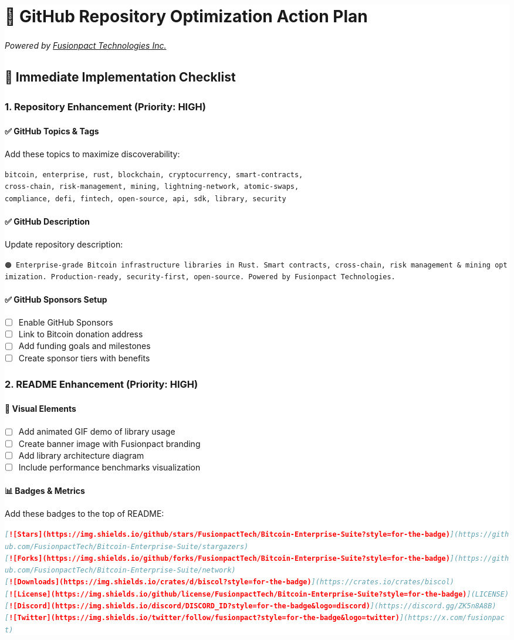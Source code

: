 # 🚀 GitHub Repository Optimization Action Plan

*Powered by [Fusionpact Technologies Inc.](https://fusionpact.com)*

## 🎯 Immediate Implementation Checklist

### 1. **Repository Enhancement** (Priority: HIGH)

#### ✅ GitHub Topics & Tags
Add these topics to maximize discoverability:
```
bitcoin, enterprise, rust, blockchain, cryptocurrency, smart-contracts, 
cross-chain, risk-management, mining, lightning-network, atomic-swaps, 
compliance, defi, fintech, open-source, api, sdk, library, security
```

#### ✅ GitHub Description
Update repository description:
```
🟠 Enterprise-grade Bitcoin infrastructure libraries in Rust. Smart contracts, cross-chain, risk management & mining optimization. Production-ready, security-first, open-source. Powered by Fusionpact Technologies.
```

#### ✅ GitHub Sponsors Setup
- [ ] Enable GitHub Sponsors
- [ ] Link to Bitcoin donation address
- [ ] Add funding goals and milestones
- [ ] Create sponsor tiers with benefits

### 2. **README Enhancement** (Priority: HIGH)

#### 🎨 Visual Elements
- [ ] Add animated GIF demo of library usage
- [ ] Create banner image with Fusionpact branding
- [ ] Add library architecture diagram
- [ ] Include performance benchmarks visualization

#### 📊 Badges & Metrics
Add these badges to the top of README:
```markdown
[![Stars](https://img.shields.io/github/stars/FusionpactTech/Bitcoin-Enterprise-Suite?style=for-the-badge)](https://github.com/FusionpactTech/Bitcoin-Enterprise-Suite/stargazers)
[![Forks](https://img.shields.io/github/forks/FusionpactTech/Bitcoin-Enterprise-Suite?style=for-the-badge)](https://github.com/FusionpactTech/Bitcoin-Enterprise-Suite/network)
[![Downloads](https://img.shields.io/crates/d/biscol?style=for-the-badge)](https://crates.io/crates/biscol)
[![License](https://img.shields.io/github/license/FusionpactTech/Bitcoin-Enterprise-Suite?style=for-the-badge)](LICENSE)
[![Discord](https://img.shields.io/discord/DISCORD_ID?style=for-the-badge&logo=discord)](https://discord.gg/ZK5n8A8B)
[![Twitter](https://img.shields.io/twitter/follow/fusionpact?style=for-the-badge&logo=twitter)](https://x.com/fusionpact)
```
